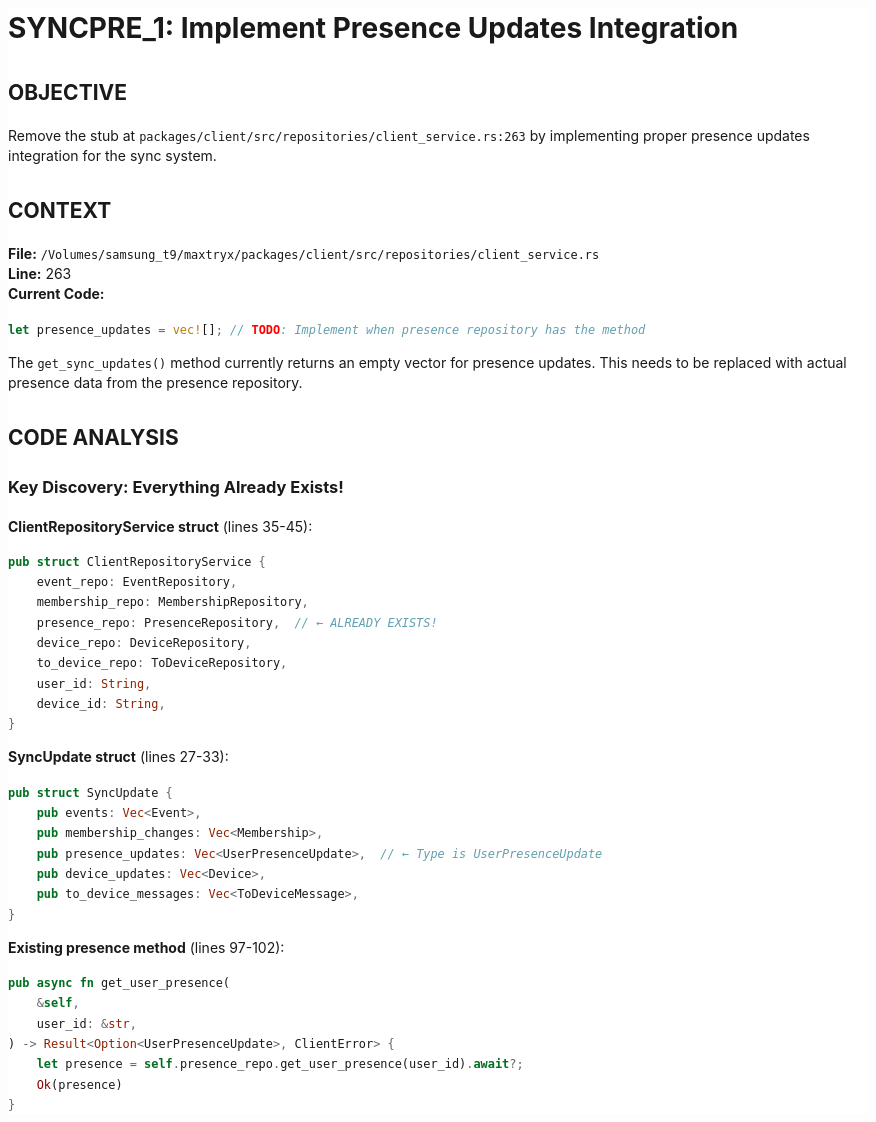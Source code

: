 # SYNCPRE_1: Implement Presence Updates Integration

## OBJECTIVE

Remove the stub at `packages/client/src/repositories/client_service.rs:263` by implementing proper presence updates integration for the sync system.

## CONTEXT

**File:** `/Volumes/samsung_t9/maxtryx/packages/client/src/repositories/client_service.rs`  
**Line:** 263  
**Current Code:**
```rust
let presence_updates = vec![]; // TODO: Implement when presence repository has the method
```

The `get_sync_updates()` method currently returns an empty vector for presence updates. This needs to be replaced with actual presence data from the presence repository.

## CODE ANALYSIS

### Key Discovery: Everything Already Exists!

**ClientRepositoryService struct** (lines 35-45):
```rust
pub struct ClientRepositoryService {
    event_repo: EventRepository,
    membership_repo: MembershipRepository,
    presence_repo: PresenceRepository,  // ← ALREADY EXISTS!
    device_repo: DeviceRepository,
    to_device_repo: ToDeviceRepository,
    user_id: String,
    device_id: String,
}
```

**SyncUpdate struct** (lines 27-33):
```rust
pub struct SyncUpdate {
    pub events: Vec<Event>,
    pub membership_changes: Vec<Membership>,
    pub presence_updates: Vec<UserPresenceUpdate>,  // ← Type is UserPresenceUpdate
    pub device_updates: Vec<Device>,
    pub to_device_messages: Vec<ToDeviceMessage>,
}
```

**Existing presence method** (lines 97-102):
```rust
pub async fn get_user_presence(
    &self,
    user_id: &str,
) -> Result<Option<UserPresenceUpdate>, ClientError> {
    let presence = self.presence_repo.get_user_presence(user_id).await?;
    Ok(presence)
}
```
